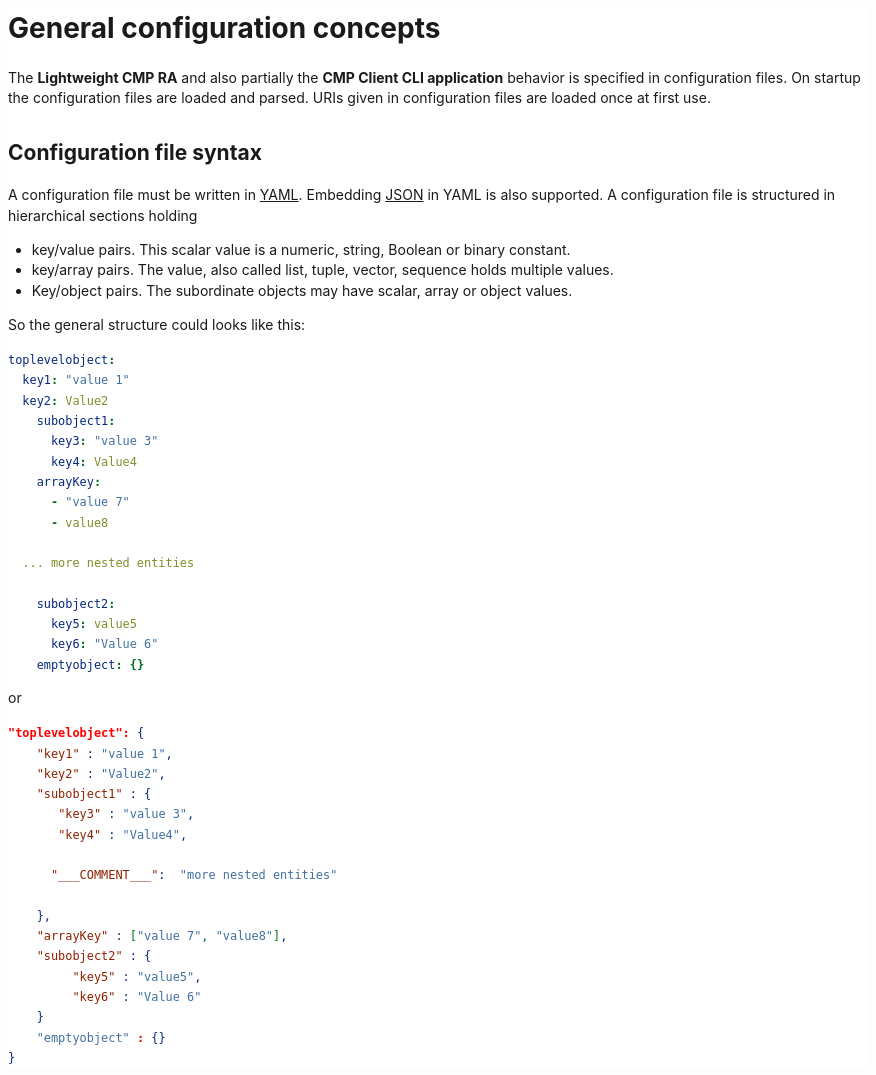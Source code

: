 # General configuration concepts

The **Lightweight CMP RA** and also partially the **CMP Client CLI application** behavior is specified in configuration files.
On startup the configuration files are loaded and parsed. URIs given in
configuration files are loaded once at first use. 

## Configuration file syntax

A configuration file must be written in [YAML](https://yaml.org/spec/).
Embedding [JSON](http://json-schema.org/) in YAML is also supported.
A configuration file is structured in hierarchical sections holding

* key/value pairs. This scalar value is a numeric, string, Boolean or binary constant.
* key/array pairs. The value, also called list, tuple, vector, sequence holds multiple values.
* Key/object pairs. The subordinate objects may have scalar, array or object values.

So the general structure could looks like this:

```yaml
toplevelobject:
  key1: "value 1"
  key2: Value2
    subobject1:
      key3: "value 3"
      key4: Value4
    arrayKey:
      - "value 7"
      - value8

  ... more nested entities

    subobject2:
      key5: value5
      key6: "Value 6"
    emptyobject: {}
```

or

```json
"toplevelobject": {
    "key1" : "value 1",
    "key2" : "Value2",
	"subobject1" : {
	   "key3" : "value 3",
	   "key4" : "Value4",

	  "___COMMENT___":  "more nested entities"

	},
	"arrayKey" : ["value 7", "value8"],
	"subobject2" : {
	     "key5" : "value5",
	     "key6" : "Value 6"
	}
	"emptyobject" : {}
}
```
